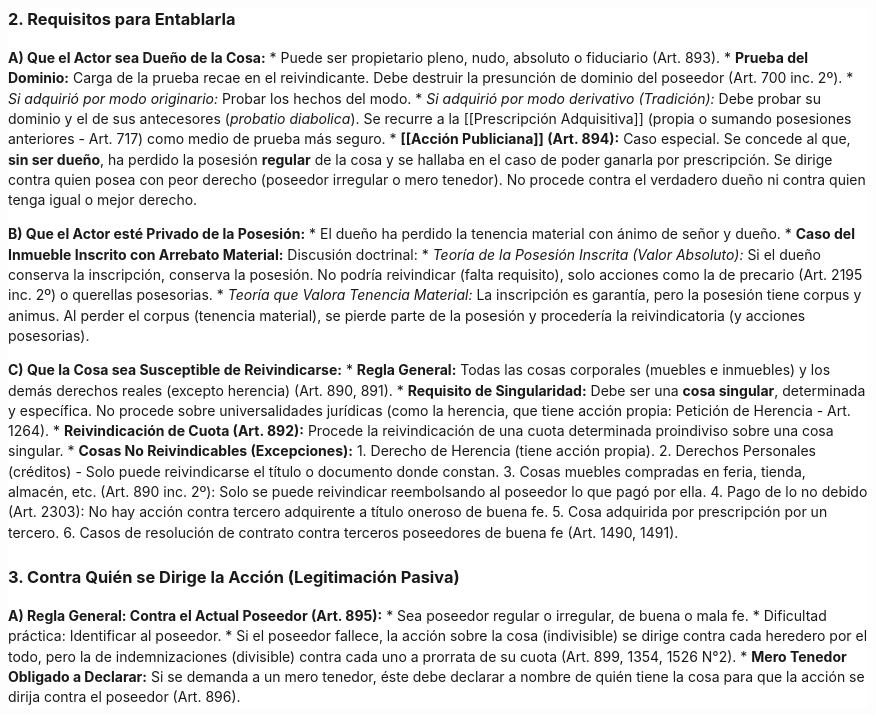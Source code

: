 ### 2. Requisitos para Entablarla
   **A) Que el Actor sea Dueño de la Cosa:**
      *   Puede ser propietario pleno, nudo, absoluto o fiduciario (Art. 893).
      *   **Prueba del Dominio:** Carga de la prueba recae en el reivindicante. Debe destruir la presunción de dominio del poseedor (Art. 700 inc. 2º).
          *   *Si adquirió por modo originario:* Probar los hechos del modo.
          *   *Si adquirió por modo derivativo (Tradición):* Debe probar su dominio y el de sus antecesores (*probatio diabolica*). Se recurre a la [[Prescripción Adquisitiva]] (propia o sumando posesiones anteriores - Art. 717) como medio de prueba más seguro.
      *   **[[Acción Publiciana]] (Art. 894):** Caso especial. Se concede al que, **sin ser dueño**, ha perdido la posesión **regular** de la cosa y se hallaba en el caso de poder ganarla por prescripción. Se dirige contra quien posea con peor derecho (poseedor irregular o mero tenedor). No procede contra el verdadero dueño ni contra quien tenga igual o mejor derecho.

   **B) Que el Actor esté Privado de la Posesión:**
      *   El dueño ha perdido la tenencia material con ánimo de señor y dueño.
      *   **Caso del Inmueble Inscrito con Arrebato Material:** Discusión doctrinal:
          *   *Teoría de la Posesión Inscrita (Valor Absoluto):* Si el dueño conserva la inscripción, conserva la posesión. No podría reivindicar (falta requisito), solo acciones como la de precario (Art. 2195 inc. 2º) o querellas posesorias.
          *   *Teoría que Valora Tenencia Material:* La inscripción es garantía, pero la posesión tiene corpus y animus. Al perder el corpus (tenencia material), se pierde parte de la posesión y procedería la reivindicatoria (y acciones posesorias).

   **C) Que la Cosa sea Susceptible de Reivindicarse:**
      *   **Regla General:** Todas las cosas corporales (muebles e inmuebles) y los demás derechos reales (excepto herencia) (Art. 890, 891).
      *   **Requisito de Singularidad:** Debe ser una **cosa singular**, determinada y específica. No procede sobre universalidades jurídicas (como la herencia, que tiene acción propia: Petición de Herencia - Art. 1264).
      *   **Reivindicación de Cuota (Art. 892):** Procede la reivindicación de una cuota determinada proindiviso sobre una cosa singular.
      *   **Cosas No Reivindicables (Excepciones):**
          1.  Derecho de Herencia (tiene acción propia).
          2.  Derechos Personales (créditos) - Solo puede reivindicarse el título o documento donde constan.
          3.  Cosas muebles compradas en feria, tienda, almacén, etc. (Art. 890 inc. 2º): Solo se puede reivindicar reembolsando al poseedor lo que pagó por ella.
          4.  Pago de lo no debido (Art. 2303): No hay acción contra tercero adquirente a título oneroso de buena fe.
          5.  Cosa adquirida por prescripción por un tercero.
          6.  Casos de resolución de contrato contra terceros poseedores de buena fe (Art. 1490, 1491).

### 3. Contra Quién se Dirige la Acción (Legitimación Pasiva)
   **A) Regla General: Contra el Actual Poseedor (Art. 895):**
      *   Sea poseedor regular o irregular, de buena o mala fe.
      *   Dificultad práctica: Identificar al poseedor.
      *   Si el poseedor fallece, la acción sobre la cosa (indivisible) se dirige contra cada heredero por el todo, pero la de indemnizaciones (divisible) contra cada uno a prorrata de su cuota (Art. 899, 1354, 1526 N°2).
      *   **Mero Tenedor Obligado a Declarar:** Si se demanda a un mero tenedor, éste debe declarar a nombre de quién tiene la cosa para que la acción se dirija contra el poseedor (Art. 896).

